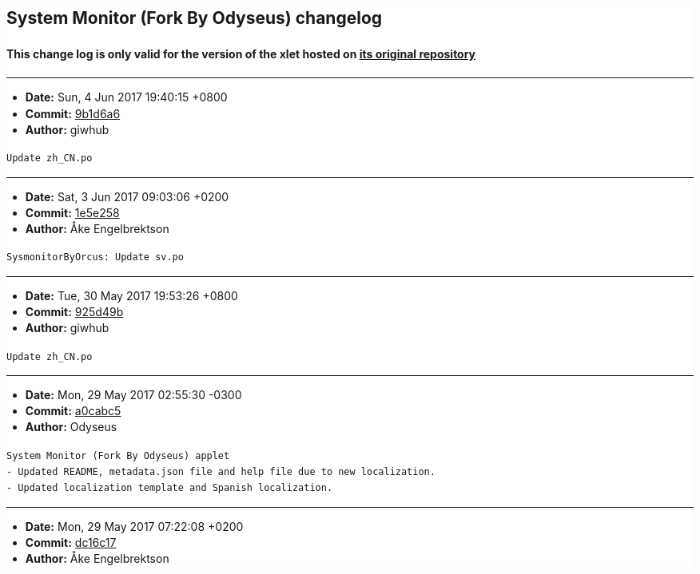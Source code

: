 ## System Monitor (Fork By Odyseus) changelog

#### This change log is only valid for the version of the xlet hosted on [its original repository](https://github.com/Odyseus/CinnamonTools)

***

- **Date:** Sun, 4 Jun 2017 19:40:15 +0800
- **Commit:** [9b1d6a6](https://github.com/Odyseus/CinnamonTools/commit/9b1d6a6)
- **Author:** giwhub

```
Update zh_CN.po

```

***

- **Date:** Sat, 3 Jun 2017 09:03:06 +0200
- **Commit:** [1e5e258](https://github.com/Odyseus/CinnamonTools/commit/1e5e258)
- **Author:** Åke Engelbrektson

```
SysmonitorByOrcus: Update sv.po

```

***

- **Date:** Tue, 30 May 2017 19:53:26 +0800
- **Commit:** [925d49b](https://github.com/Odyseus/CinnamonTools/commit/925d49b)
- **Author:** giwhub

```
Update zh_CN.po

```

***

- **Date:** Mon, 29 May 2017 02:55:30 -0300
- **Commit:** [a0cabc5](https://github.com/Odyseus/CinnamonTools/commit/a0cabc5)
- **Author:** Odyseus

```
System Monitor (Fork By Odyseus) applet
- Updated README, metadata.json file and help file due to new localization.
- Updated localization template and Spanish localization.

```

***

- **Date:** Mon, 29 May 2017 07:22:08 +0200
- **Commit:** [dc16c17](https://github.com/Odyseus/CinnamonTools/commit/dc16c17)
- **Author:** Åke Engelbrektson
